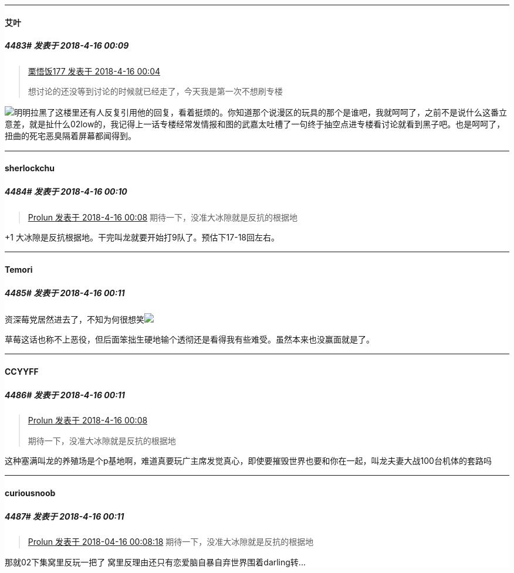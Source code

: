
-----

####  艾叶  
##### 4483#       发表于 2018-4-16 00:09


<blockquote><a href="httphttps://bbs.saraba1st.com/2b/forum.php?mod=redirect&amp;goto=findpost&amp;pid=39248984&amp;ptid=1628823" target="_blank">栗悟饭177 发表于 2018-4-16 00:04</a>

想讨论的还没等到讨论的时候就已经走了，今天我是第一次不想刷专楼</blockquote>
<img src="https://static.saraba1st.com/image/smiley/face2017/001.png" referrerpolicy="no-referrer">明明拉黑了这楼里还有人反复引用他的回复，看着挺烦的。你知道那个说漫区的玩具的那个是谁吧，我就呵呵了，之前不是说什么这番立意差，就是扯什么02low的，我记得上一话专楼经常发情报和图的武嘉太吐槽了一句终于抽空点进专楼看讨论就看到黑子吧。也是呵呵了，扭曲的死宅恶臭隔着屏幕都闻得到。


-----

####  sherlockchu  
##### 4484#       发表于 2018-4-16 00:10


<blockquote><a href="httphttps://bbs.saraba1st.com/2b/forum.php?mod=redirect&amp;goto=findpost&amp;pid=39249009&amp;ptid=1628823" target="_blank">Prolun 发表于 2018-4-16 00:08</a>
期待一下，没准大冰隙就是反抗的根据地</blockquote>
+1 大冰隙是反抗根据地。干完叫龙就要开始打9队了。预估下17-18回左右。


-----

####  Temori  
##### 4485#       发表于 2018-4-16 00:11


资深莓党居然进去了，不知为何很想笑<img src="https://static.saraba1st.com/image/smiley/face2017/067.png" referrerpolicy="no-referrer">

草莓这话也称不上恶役，但后面笨拙生硬地输个透彻还是看得我有些难受。虽然本来也没赢面就是了。


-----

####  CCYYFF  
##### 4486#       发表于 2018-4-16 00:11


<blockquote><a href="httphttps://bbs.saraba1st.com/2b/forum.php?mod=redirect&amp;goto=findpost&amp;pid=39249009&amp;ptid=1628823" target="_blank">Prolun 发表于 2018-4-16 00:08</a>

期待一下，没准大冰隙就是反抗的根据地</blockquote>
这种塞满叫龙的养殖场是个p基地啊，难道真要玩广主席发觉真心，即使要摧毁世界也要和你在一起，叫龙夫妻大战100台机体的套路吗


-----

####  curiousnoob  
##### 4487#       发表于 2018-4-16 00:11


<blockquote><a href="httphttps://bbs.saraba1st.com/2b/forum.php?mod=redirect&amp;goto=findpost&amp;pid=39249009&amp;ptid=1628823" target="_blank">Prolun 发表于 2018-04-16 00:08:18</a>
期待一下，没准大冰隙就是反抗的根据地</blockquote>那就02下集窝里反玩一把了
窝里反理由还只有恋爱脑自暴自弃世界围着darling转...
